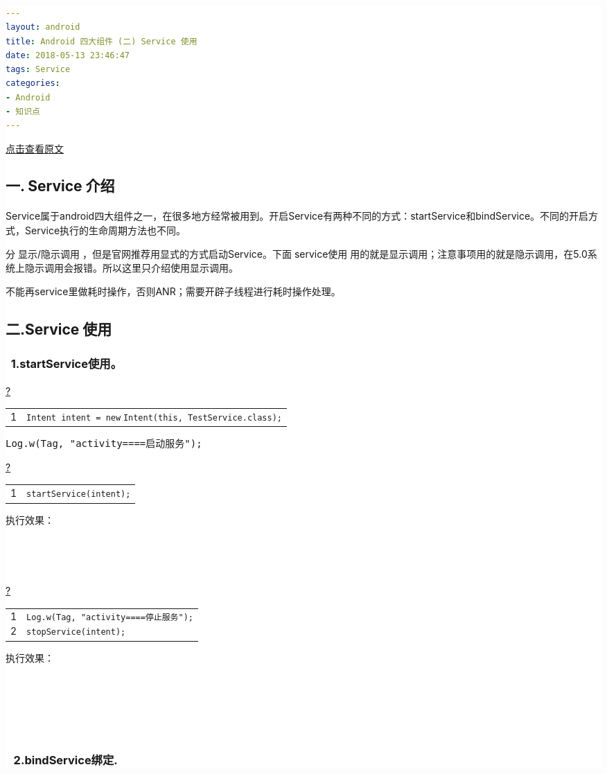 ```yaml
---
layout: android
title: Android 四大组件 (二) Service 使用
date: 2018-05-13 23:46:47
tags: Service
categories: 
- Android
- 知识点
---
```


[点击查看原文](https://www.cnblogs.com/bugzone/p/android_service.html)



<div id="cnblogs_post_body" class="blogpost-body ">
    <h2>一. Service 介绍</h2>
<p>Service属于android四大组件之一，在很多地方经常被用到。开启Service有两种不同的方式：startService和bindService。不同的开启方式，Service执行的生命周期方法也不同。</p>
<p>分&nbsp;显示/隐示调用 ，但是官网推荐用显式的方式启动Service。下面 service使用 用的就是显示调用；注意事项用的就是隐示调用，在5.0系统上隐示调用会报错。所以这里只介绍使用显示调用。</p>
<p>不能再service里做耗时操作，否则ANR；需要开辟子线程进行耗时操作处理。</p>
<h2>二.Service 使用</h2>
<h3>&nbsp; 1.startService使用。</h3>
<div class="cnblogs_Highlighter sh-gutter">
<div><div id="highlighter_320107" class="syntaxhighlighter  java"><div class="toolbar"><span><a href="#" class="toolbar_item command_help help">?</a></span></div><table border="0" cellpadding="0" cellspacing="0"><tbody><tr><td class="gutter"><div class="line number1 index0 alt2">1</div></td><td class="code"><div class="container"><div class="line number1 index0 alt2"><code class="java plain">Intent intent = </code><code class="java keyword">new</code> <code class="java plain">Intent(</code><code class="java keyword">this</code><code class="java plain">, TestService.</code><code class="java keyword">class</code><code class="java plain">);</code></div></div></td></tr></tbody></table></div></div>
<pre>Log.w(Tag, "activity====启动服务");</pre>
<div><div id="highlighter_101359" class="syntaxhighlighter  java"><div class="toolbar"><span><a href="#" class="toolbar_item command_help help">?</a></span></div><table border="0" cellpadding="0" cellspacing="0"><tbody><tr><td class="gutter"><div class="line number1 index0 alt2">1</div></td><td class="code"><div class="container"><div class="line number1 index0 alt2"><code class="java plain">startService(intent);</code></div></div></td></tr></tbody></table></div></div>
</div>
<p>执行效果：</p>
<p><img src="https://images2018.cnblogs.com/blog/612293/201805/612293-20180513233222896-1009550225.png" alt=""></p>
<p>&nbsp;</p>
<div class="cnblogs_Highlighter sh-gutter">
<div><div id="highlighter_903563" class="syntaxhighlighter  java"><div class="toolbar"><span><a href="#" class="toolbar_item command_help help">?</a></span></div><table border="0" cellpadding="0" cellspacing="0"><tbody><tr><td class="gutter"><div class="line number1 index0 alt2">1</div><div class="line number2 index1 alt1">2</div></td><td class="code"><div class="container"><div class="line number1 index0 alt2"><code class="java plain">Log.w(Tag, </code><code class="java string">"activity====停止服务"</code><code class="java plain">);</code></div><div class="line number2 index1 alt1"><code class="java plain">stopService(intent);</code></div></div></td></tr></tbody></table></div></div>
</div>
<p>执行效果：　　&nbsp;</p>
<p><img src="https://images2018.cnblogs.com/blog/612293/201805/612293-20180513233310365-79628207.png" alt=""></p>
<p>&nbsp;</p>
<p>&nbsp;</p>
<h3>&nbsp;&nbsp; 2.bindService绑定.</h3>
<div class="cnblogs_Highlighter sh-gutter">